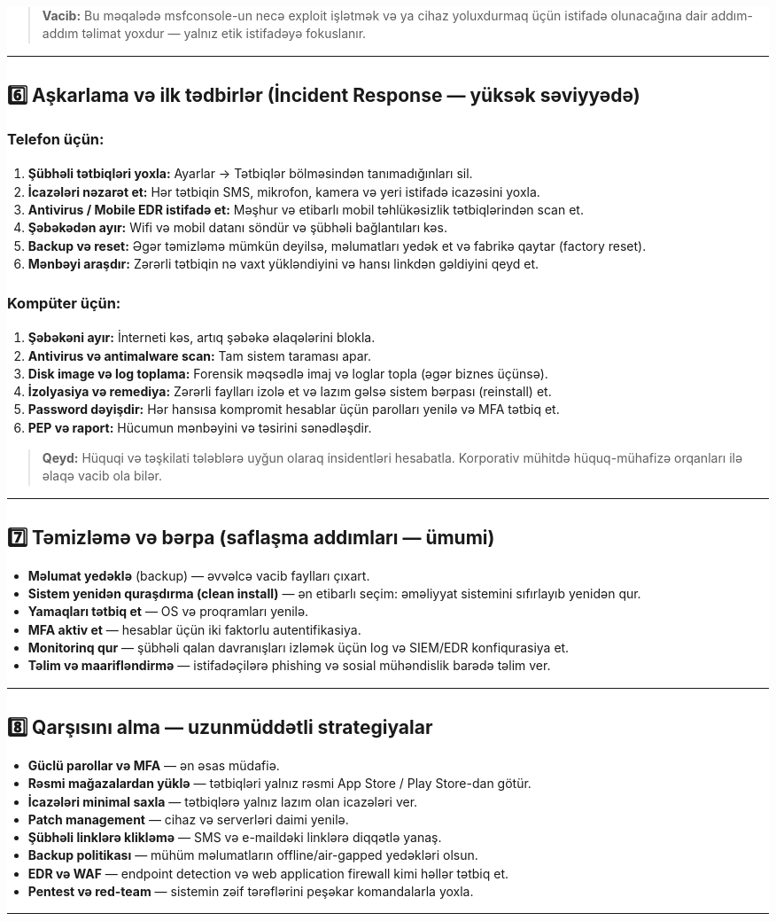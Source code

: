 > **Vacib:** Bu məqalədə msfconsole-un necə exploit işlətmək və ya cihaz yoluxdurmaq üçün istifadə olunacağına dair addım-addım təlimat yoxdur — yalnız etik istifadəyə fokuslanır.

---

## 6️⃣ Aşkarlama və ilk tədbirlər (İncident Response — yüksək səviyyədə)

### Telefon üçün:
1. **Şübhəli tətbiqləri yoxla:** Ayarlar → Tətbiqlər bölməsindən tanımadığınları sil.  
2. **İcazələri nəzarət et:** Hər tətbiqin SMS, mikrofon, kamera və yeri istifadə icazəsini yoxla.  
3. **Antivirus / Mobile EDR istifadə et:** Məşhur və etibarlı mobil təhlükəsizlik tətbiqlərindən scan et.  
4. **Şəbəkədən ayır:** Wifi və mobil datanı söndür və şübhəli bağlantıları kəs.  
5. **Backup və reset:** Əgər təmizləmə mümkün deyilsə, məlumatları yedək et və fabrikə qaytar (factory reset).  
6. **Mənbəyi araşdır:** Zərərli tətbiqin nə vaxt yükləndiyini və hansı linkdən gəldiyini qeyd et.

### Kompüter üçün:
1. **Şəbəkəni ayır:** İnterneti kəs, artıq şəbəkə əlaqələrini blokla.  
2. **Antivirus və antimalware scan:** Tam sistem taraması apar.  
3. **Disk image və log toplama:** Forensik məqsədlə imaj və loglar topla (əgər biznes üçünsə).  
4. **İzolyasiya və remediya:** Zərərli faylları izolə et və lazım gəlsə sistem bərpası (reinstall) et.  
5. **Password dəyişdir:** Hər hansısa kompromit hesablar üçün parolları yenilə və MFA tətbiq et.  
6. **PEP və raport:** Hücumun mənbəyini və təsirini sənədləşdir.

> **Qeyd:** Hüquqi və təşkilati tələblərə uyğun olaraq insidentləri hesabatla. Korporativ mühitdə hüquq-mühafizə orqanları ilə əlaqə vacib ola bilər.

---

## 7️⃣ Təmizləmə və bərpa (saflaşma addımları — ümumi)

- **Məlumat yedəklə** (backup) — əvvəlcə vacib faylları çıxart.  
- **Sistem yenidən quraşdırma (clean install)** — ən etibarlı seçim: əməliyyat sistemini sıfırlayıb yenidən qur.  
- **Yamaqları tətbiq et** — OS və proqramları yenilə.  
- **MFA aktiv et** — hesablar üçün iki faktorlu autentifikasiya.  
- **Monitorinq qur** — şübhəli qalan davranışları izləmək üçün log və SIEM/EDR konfiqurasiya et.  
- **Təlim və maarifləndirmə** — istifadəçilərə phishing və sosial mühəndislik barədə təlim ver.

---

## 8️⃣ Qarşısını alma — uzunmüddətli strategiyalar

- **Güclü parollar və MFA** — ən əsas müdafiə.  
- **Rəsmi mağazalardan yüklə** — tətbiqləri yalnız rəsmi App Store / Play Store-dan götür.  
- **İcazələri minimal saxla** — tətbiqlərə yalnız lazım olan icazələri ver.  
- **Patch management** — cihaz və serverləri daimi yenilə.  
- **Şübhəli linklərə klikləmə** — SMS və e-maildəki linklərə diqqətlə yanaş.  
- **Backup politikası** — mühüm məlumatların offline/air-gapped yedəkləri olsun.  
- **EDR və WAF** — endpoint detection və web application firewall kimi həllər tətbiq et.  
- **Pentest və red-team** — sistemin zəif tərəflərini peşəkar komandalarla yoxla.

---